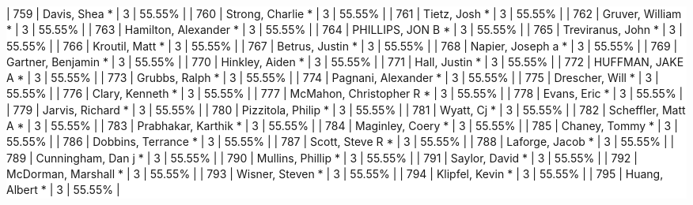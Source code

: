 |  759  | Davis, Shea \* |  3 |  55.55% |
|  760  | Strong, Charlie \* |  3 |  55.55% |
|  761  | Tietz, Josh \* |  3 |  55.55% |
|  762  | Gruver, William \* |  3 |  55.55% |
|  763  | Hamilton, Alexander \* |  3 |  55.55% |
|  764  | PHILLIPS, JON B \* |  3 |  55.55% |
|  765  | Treviranus, John \* |  3 |  55.55% |
|  766  | Kroutil, Matt \* |  3 |  55.55% |
|  767  | Betrus, Justin \* |  3 |  55.55% |
|  768  | Napier, Joseph a \* |  3 |  55.55% |
|  769  | Gartner, Benjamin \* |  3 |  55.55% |
|  770  | Hinkley, Aiden \* |  3 |  55.55% |
|  771  | Hall, Justin \* |  3 |  55.55% |
|  772  | HUFFMAN, JAKE A \* |  3 |  55.55% |
|  773  | Grubbs, Ralph \* |  3 |  55.55% |
|  774  | Pagnani, Alexander \* |  3 |  55.55% |
|  775  | Drescher, Will \* |  3 |  55.55% |
|  776  | Clary, Kenneth \* |  3 |  55.55% |
|  777  | McMahon, Christopher R \* |  3 |  55.55% |
|  778  | Evans, Eric \* |  3 |  55.55% |
|  779  | Jarvis, Richard \* |  3 |  55.55% |
|  780  | Pizzitola, Philip \* |  3 |  55.55% |
|  781  | Wyatt, Cj \* |  3 |  55.55% |
|  782  | Scheffler, Matt A \* |  3 |  55.55% |
|  783  | Prabhakar, Karthik \* |  3 |  55.55% |
|  784  | Maginley, Coery \* |  3 |  55.55% |
|  785  | Chaney, Tommy \* |  3 |  55.55% |
|  786  | Dobbins, Terrance \* |  3 |  55.55% |
|  787  | Scott, Steve R \* |  3 |  55.55% |
|  788  | Laforge, Jacob \* |  3 |  55.55% |
|  789  | Cunningham, Dan j \* |  3 |  55.55% |
|  790  | Mullins, Phillip \* |  3 |  55.55% |
|  791  | Saylor, David \* |  3 |  55.55% |
|  792  | McDorman, Marshall \* |  3 |  55.55% |
|  793  | Wisner, Steven \* |  3 |  55.55% |
|  794  | Klipfel, Kevin \* |  3 |  55.55% |
|  795  | Huang, Albert \* |  3 |  55.55% |